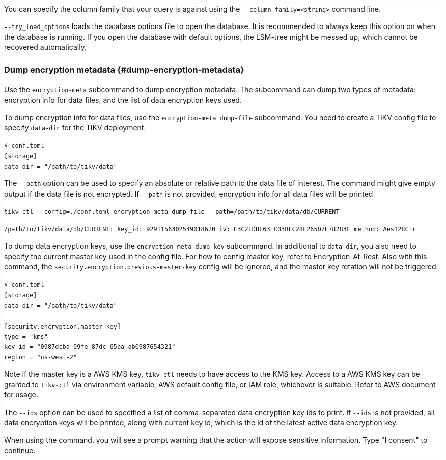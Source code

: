 You can specify the column family that your query is against using the `--column_family=<string>` command line.

`--try_load_options` loads the database options file to open the database. It is recommended to always keep this option on when the database is running. If you open the database with default options, the LSM-tree might be messed up, which cannot be recovered automatically.

### Dump encryption metadata {#dump-encryption-metadata}

Use the `encryption-meta` subcommand to dump encryption metadata. The subcommand can dump two types of metadata: encryption info for data files, and the list of data encryption keys used.

To dump encryption info for data files, use the `encryption-meta dump-file` subcommand. You need to create a TiKV config file to specify `data-dir` for the TiKV deployment:

    # conf.toml
    [storage]
    data-dir = "/path/to/tikv/data"

The `--path` option can be used to specify an absolute or relative path to the data file of interest. The command might give empty output if the data file is not encrypted. If `--path` is not provided, encryption info for all data files will be printed.

```shell
tikv-ctl --config=./conf.toml encryption-meta dump-file --path=/path/to/tikv/data/db/CURRENT
```

    /path/to/tikv/data/db/CURRENT: key_id: 9291156302549018620 iv: E3C2FDBF63FC03BFC28F265D7E78283F method: Aes128Ctr

To dump data encryption keys, use the `encryption-meta dump-key` subcommand. In additional to `data-dir`, you also need to specify the current master key used in the config file. For how to config master key, refer to [Encryption-At-Rest](/encryption-at-rest.md). Also with this command, the `security.encryption.previous-master-key` config will be ignored, and the master key rotation will not be triggered.

    # conf.toml
    [storage]
    data-dir = "/path/to/tikv/data"

    [security.encryption.master-key]
    type = "kms"
    key-id = "0987dcba-09fe-87dc-65ba-ab0987654321"
    region = "us-west-2"

Note if the master key is a AWS KMS key, `tikv-ctl` needs to have access to the KMS key. Access to a AWS KMS key can be granted to `tikv-ctl` via environment variable, AWS default config file, or IAM role, whichever is suitable. Refer to AWS document for usage.

The `--ids` option can be used to specified a list of comma-separated data encryption key ids to print. If `--ids` is not provided, all data encryption keys will be printed, along with current key id, which is the id of the latest active data encryption key.

When using the command, you will see a prompt warning that the action will expose sensitive information. Type "I consent" to continue.
